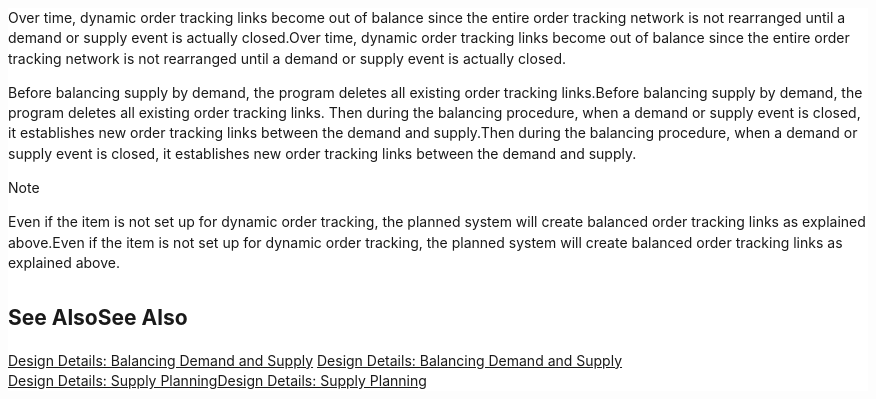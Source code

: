<span data-ttu-id="40fce-171">Over time, dynamic order tracking links become out of balance since the entire order tracking network is not rearranged until a demand or supply event is actually closed.</span><span class="sxs-lookup"><span data-stu-id="40fce-171">Over time, dynamic order tracking links become out of balance since the entire order tracking network is not rearranged until a demand or supply event is actually closed.</span></span>  
  
<span data-ttu-id="40fce-172">Before balancing supply by demand, the program deletes all existing order tracking links.</span><span class="sxs-lookup"><span data-stu-id="40fce-172">Before balancing supply by demand, the program deletes all existing order tracking links.</span></span> <span data-ttu-id="40fce-173">Then during the balancing procedure, when a demand or supply event is closed, it establishes new order tracking links between the demand and supply.</span><span class="sxs-lookup"><span data-stu-id="40fce-173">Then during the balancing procedure, when a demand or supply event is closed, it establishes new order tracking links between the demand and supply.</span></span>  
  
> [!NOTE]  
>  <span data-ttu-id="40fce-174">Even if the item is not set up for dynamic order tracking, the planned system will create balanced order tracking links as explained above.</span><span class="sxs-lookup"><span data-stu-id="40fce-174">Even if the item is not set up for dynamic order tracking, the planned system will create balanced order tracking links as explained above.</span></span>  
  
## <a name="see-also"></a><span data-ttu-id="40fce-175">See Also</span><span class="sxs-lookup"><span data-stu-id="40fce-175">See Also</span></span>  
<span data-ttu-id="40fce-176">[Design Details: Balancing Demand and Supply](design-details-balancing-demand-and-supply.md) </span><span class="sxs-lookup"><span data-stu-id="40fce-176">[Design Details: Balancing Demand and Supply](design-details-balancing-demand-and-supply.md) </span></span>  
[<span data-ttu-id="40fce-177">Design Details: Supply Planning</span><span class="sxs-lookup"><span data-stu-id="40fce-177">Design Details: Supply Planning</span></span>](design-details-supply-planning.md)
